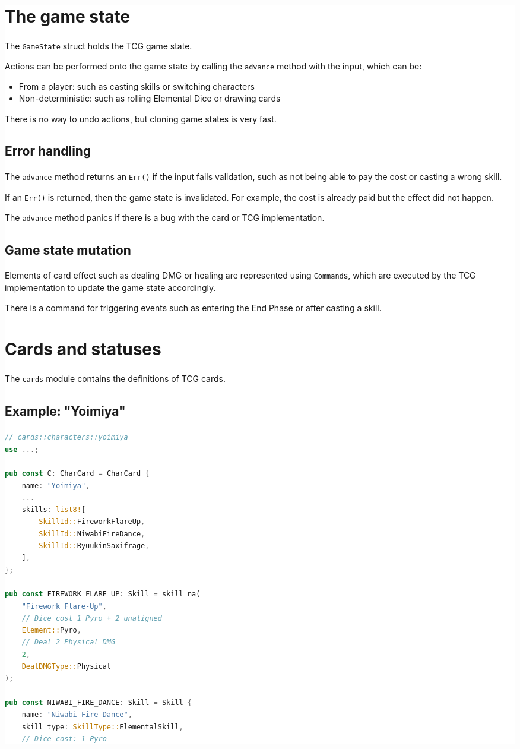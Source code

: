 # The game state

The `GameState` struct holds the TCG game state.

Actions can be performed onto the game state by calling the `advance` method with
the input, which can be:
 - From a player: such as casting skills or switching characters
 - Non-deterministic: such as rolling Elemental Dice or drawing cards


There is no way to undo actions, but cloning game states is very fast.

## Error handling

The `advance` method returns an `Err()` if the input fails validation, such as not
being able to pay the cost or casting a wrong skill.

If an `Err()` is returned, then the game state is invalidated. For example, the 
cost is already paid but the effect did not happen.

The `advance` method panics if there is a bug with the card or TCG implementation.

## Game state mutation

Elements of card effect such as dealing DMG or healing are represented using
`Command`s, which are executed by the TCG implementation to update the game state
accordingly.

There is a command for triggering events such as entering the End
Phase or after casting a skill.

# Cards and statuses

The `cards` module contains the definitions of TCG cards.

## Example: "Yoimiya"

```rust
// cards::characters::yoimiya
use ...;

pub const C: CharCard = CharCard {
    name: "Yoimiya",
    ...
    skills: list8![
        SkillId::FireworkFlareUp,
        SkillId::NiwabiFireDance,
        SkillId::RyuukinSaxifrage,
    ],
};

pub const FIREWORK_FLARE_UP: Skill = skill_na(
    "Firework Flare-Up",
    // Dice cost 1 Pyro + 2 unaligned
    Element::Pyro,
    // Deal 2 Physical DMG
    2,
    DealDMGType::Physical
);

pub const NIWABI_FIRE_DANCE: Skill = Skill { 
    name: "Niwabi Fire-Dance",
    skill_type: SkillType::ElementalSkill,
    // Dice cost: 1 Pyro
```